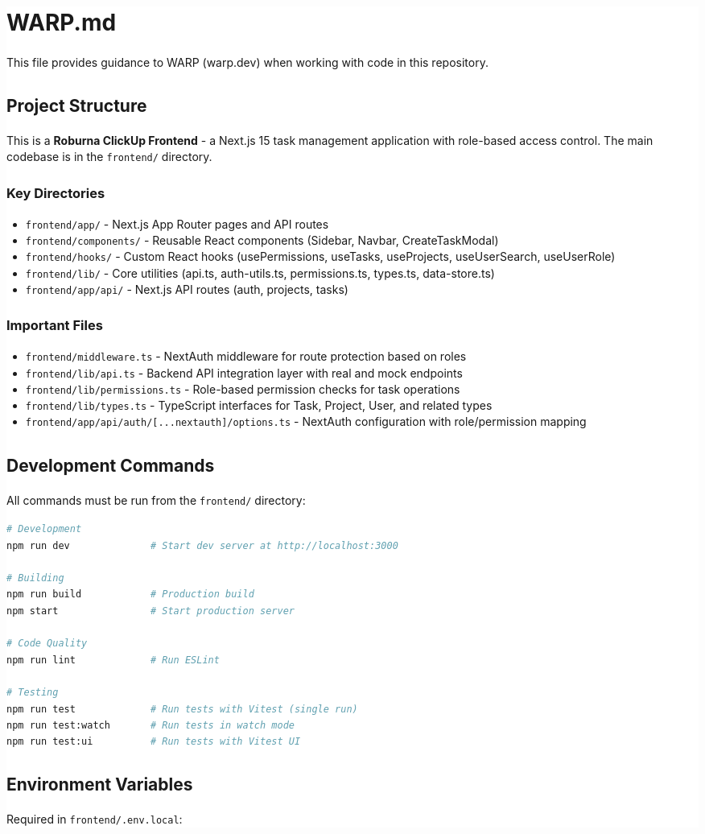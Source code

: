 # WARP.md

This file provides guidance to WARP (warp.dev) when working with code in this repository.

## Project Structure

This is a **Roburna ClickUp Frontend** - a Next.js 15 task management application with role-based access control. The main codebase is in the `frontend/` directory.

### Key Directories

- `frontend/app/` - Next.js App Router pages and API routes
- `frontend/components/` - Reusable React components (Sidebar, Navbar, CreateTaskModal)
- `frontend/hooks/` - Custom React hooks (usePermissions, useTasks, useProjects, useUserSearch, useUserRole)
- `frontend/lib/` - Core utilities (api.ts, auth-utils.ts, permissions.ts, types.ts, data-store.ts)
- `frontend/app/api/` - Next.js API routes (auth, projects, tasks)

### Important Files

- `frontend/middleware.ts` - NextAuth middleware for route protection based on roles
- `frontend/lib/api.ts` - Backend API integration layer with real and mock endpoints
- `frontend/lib/permissions.ts` - Role-based permission checks for task operations
- `frontend/lib/types.ts` - TypeScript interfaces for Task, Project, User, and related types
- `frontend/app/api/auth/[...nextauth]/options.ts` - NextAuth configuration with role/permission mapping

## Development Commands

All commands must be run from the `frontend/` directory:

```bash
# Development
npm run dev              # Start dev server at http://localhost:3000

# Building
npm run build            # Production build
npm start                # Start production server

# Code Quality
npm run lint             # Run ESLint

# Testing
npm run test             # Run tests with Vitest (single run)
npm run test:watch       # Run tests in watch mode
npm run test:ui          # Run tests with Vitest UI
```

## Environment Variables

Required in `frontend/.env.local`:
